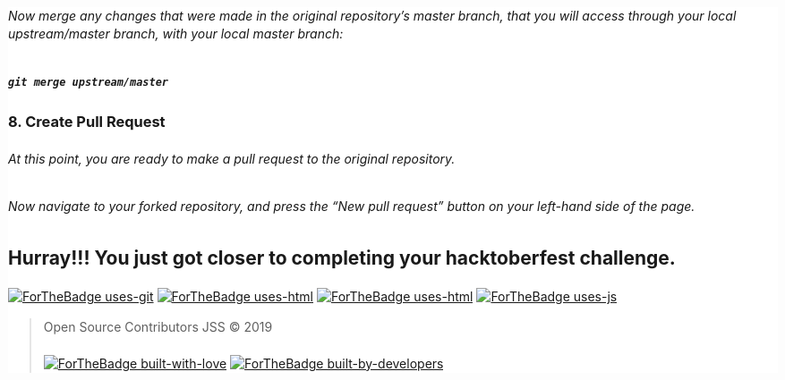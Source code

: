 ###### Now merge any changes that were made in the original repository’s master branch, that you will access through your local upstream/master branch, with your local master branch:

##### ` git merge upstream/master `

### 8. Create Pull Request

###### At this point, you are ready to make a pull request to the original repository.

###### Now navigate to your forked repository, and press the “New pull request” button on your left-hand side of the page.

## Hurray!!! You just got closer to completing your hacktoberfest challenge.

[![ForTheBadge uses-git](http://ForTheBadge.com/images/badges/uses-git.svg)](https://GitHub.com/)
[![ForTheBadge uses-html](http://ForTheBadge.com/images/badges/uses-html.svg)](http://ForTheBadge.com)
[![ForTheBadge uses-html](http://ForTheBadge.com/images/badges/uses-html.svg)](http://ForTheBadge.com)
[![ForTheBadge uses-js](http://ForTheBadge.com/images/badges/uses-js.svg)](http://ForTheBadge.com)

> Open Source Contributors JSS &copy; 2019
<br><br>
[![ForTheBadge built-with-love](http://ForTheBadge.com/images/badges/built-with-love.svg)](https://GitHub.com/Naereen/)
[![ForTheBadge built-by-developers](http://ForTheBadge.com/images/badges/built-by-developers.svg)](https://GitHub.com/Naereen/)
